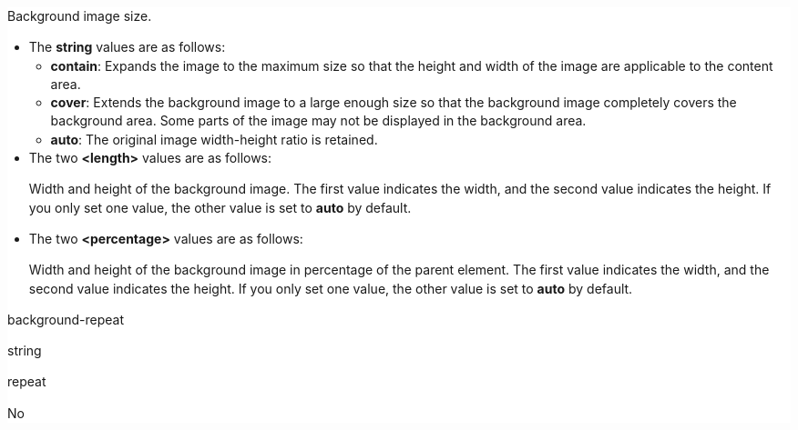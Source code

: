 <td class="cellrowborder" valign="top" width="46.300000000000004%" headers="mcps1.1.6.1.5 "><p id="en-us_topic_0000001061931453_en-us_topic_0000001050791158_p91971112114318"><a name="en-us_topic_0000001061931453_en-us_topic_0000001050791158_p91971112114318"></a><a name="en-us_topic_0000001061931453_en-us_topic_0000001050791158_p91971112114318"></a>Background image size.</p>
<a name="en-us_topic_0000001061931453_en-us_topic_0000001050791158_ul41331853154111"></a><a name="en-us_topic_0000001061931453_en-us_topic_0000001050791158_ul41331853154111"></a><ul id="en-us_topic_0000001061931453_en-us_topic_0000001050791158_ul41331853154111"><li>The <strong id="en-us_topic_0000001061931453_b1240813501139"><a name="en-us_topic_0000001061931453_b1240813501139"></a><a name="en-us_topic_0000001061931453_b1240813501139"></a>string</strong> values are as follows:<a name="en-us_topic_0000001061931453_en-us_topic_0000001050791158_ul13611494111"></a><a name="en-us_topic_0000001061931453_en-us_topic_0000001050791158_ul13611494111"></a><ul id="en-us_topic_0000001061931453_en-us_topic_0000001050791158_ul13611494111"><li><strong id="en-us_topic_0000001061931453_b18294195114318"><a name="en-us_topic_0000001061931453_b18294195114318"></a><a name="en-us_topic_0000001061931453_b18294195114318"></a>contain</strong>: Expands the image to the maximum size so that the height and width of the image are applicable to the content area.</li><li><strong id="en-us_topic_0000001061931453_b10184452334"><a name="en-us_topic_0000001061931453_b10184452334"></a><a name="en-us_topic_0000001061931453_b10184452334"></a>cover</strong>: Extends the background image to a large enough size so that the background image completely covers the background area. Some parts of the image may not be displayed in the background area.</li><li><strong id="en-us_topic_0000001061931453_b14980752831"><a name="en-us_topic_0000001061931453_b14980752831"></a><a name="en-us_topic_0000001061931453_b14980752831"></a>auto</strong>: The original image width-height ratio is retained.</li></ul>
</li><li>The two <strong id="en-us_topic_0000001061931453_b57176531536"><a name="en-us_topic_0000001061931453_b57176531536"></a><a name="en-us_topic_0000001061931453_b57176531536"></a>&lt;length&gt;</strong> values are as follows:<p id="en-us_topic_0000001061931453_en-us_topic_0000001050791158_p1840244924418"><a name="en-us_topic_0000001061931453_en-us_topic_0000001050791158_p1840244924418"></a><a name="en-us_topic_0000001061931453_en-us_topic_0000001050791158_p1840244924418"></a>Width and height of the background image. The first value indicates the width, and the second value indicates the height. If you only set one value, the other value is set to <strong id="en-us_topic_0000001061931453_b14228456634"><a name="en-us_topic_0000001061931453_b14228456634"></a><a name="en-us_topic_0000001061931453_b14228456634"></a>auto</strong> by default.</p>
</li><li>The two <strong id="en-us_topic_0000001061931453_b4995195613312"><a name="en-us_topic_0000001061931453_b4995195613312"></a><a name="en-us_topic_0000001061931453_b4995195613312"></a>&lt;percentage&gt;</strong> values are as follows:<p id="en-us_topic_0000001061931453_en-us_topic_0000001050791158_p17936154410457"><a name="en-us_topic_0000001061931453_en-us_topic_0000001050791158_p17936154410457"></a><a name="en-us_topic_0000001061931453_en-us_topic_0000001050791158_p17936154410457"></a>Width and height of the background image in percentage of the parent element. The first value indicates the width, and the second value indicates the height. If you only set one value, the other value is set to <strong id="en-us_topic_0000001061931453_b038115592312"><a name="en-us_topic_0000001061931453_b038115592312"></a><a name="en-us_topic_0000001061931453_b038115592312"></a>auto</strong> by default.</p>
</li></ul>
</td>
</tr>
<tr id="en-us_topic_0000001061931453_row2017552715511"><td class="cellrowborder" valign="top" width="17.98%" headers="mcps1.1.6.1.1 "><p id="en-us_topic_0000001061931453_en-us_topic_0000001050791158_en-us_topic_0000000000611468_p1235mcpsimp"><a name="en-us_topic_0000001061931453_en-us_topic_0000001050791158_en-us_topic_0000000000611468_p1235mcpsimp"></a><a name="en-us_topic_0000001061931453_en-us_topic_0000001050791158_en-us_topic_0000000000611468_p1235mcpsimp"></a>background-repeat</p>
</td>
<td class="cellrowborder" valign="top" width="15.82%" headers="mcps1.1.6.1.2 "><p id="en-us_topic_0000001061931453_en-us_topic_0000001050791158_en-us_topic_0000000000611468_p1237mcpsimp"><a name="en-us_topic_0000001061931453_en-us_topic_0000001050791158_en-us_topic_0000000000611468_p1237mcpsimp"></a><a name="en-us_topic_0000001061931453_en-us_topic_0000001050791158_en-us_topic_0000000000611468_p1237mcpsimp"></a>string</p>
</td>
<td class="cellrowborder" valign="top" width="12.379999999999999%" headers="mcps1.1.6.1.3 "><p id="en-us_topic_0000001061931453_en-us_topic_0000001050791158_en-us_topic_0000000000611468_p1239mcpsimp"><a name="en-us_topic_0000001061931453_en-us_topic_0000001050791158_en-us_topic_0000000000611468_p1239mcpsimp"></a><a name="en-us_topic_0000001061931453_en-us_topic_0000001050791158_en-us_topic_0000000000611468_p1239mcpsimp"></a>repeat</p>
</td>
<td class="cellrowborder" valign="top" width="7.5200000000000005%" headers="mcps1.1.6.1.4 "><p id="en-us_topic_0000001061931453_p16452102413147"><a name="en-us_topic_0000001061931453_p16452102413147"></a><a name="en-us_topic_0000001061931453_p16452102413147"></a>No</p>
